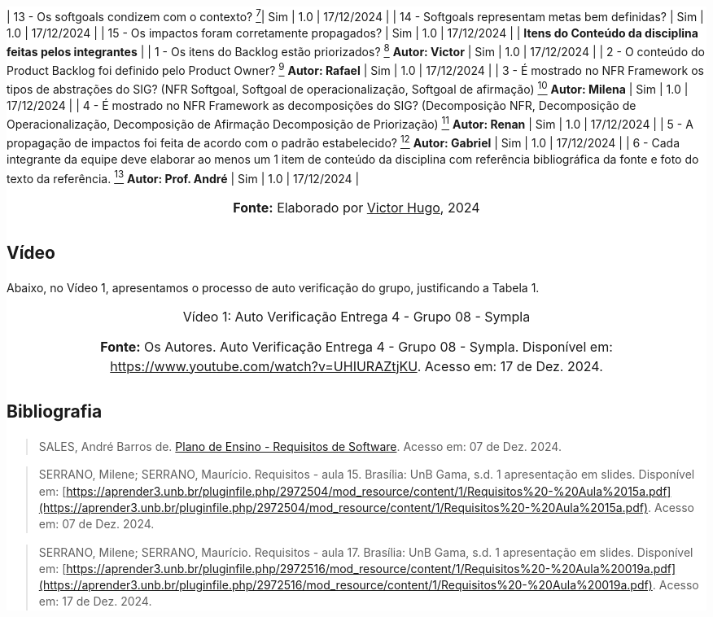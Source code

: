 | 13 - Os softgoals condizem com o contexto? <a id="anchor_7" href="#REF7"><sup>7</sup></a>| Sim | 1.0 | 17/12/2024 |
| 14 - Softgoals representam metas bem definidas? | Sim | 1.0 | 17/12/2024 |
| 15 - Os impactos foram corretamente propagados? |  Sim | 1.0 | 17/12/2024 |
| **Itens do Conteúdo da disciplina feitas pelos integrantes** |
| 1 - Os itens do Backlog estão priorizados? <a id="anchor_8" href="#REF8"><sup>8</sup></a> **Autor: Victor** | Sim | 1.0 | 17/12/2024 |
| 2 - O conteúdo do Product Backlog foi definido pelo Product Owner? <a id="anchor_9" href="#REF9"><sup>9</sup></a> **Autor: Rafael**  | Sim | 1.0 | 17/12/2024 |
| 3 - É mostrado no NFR Framework os tipos de abstrações do SIG? (NFR Softgoal, Softgoal de operacionalização, Softgoal de afirmação) <a id="anchor_10" href="#REF10"><sup>10</sup></a> **Autor: Milena** | Sim | 1.0 | 17/12/2024 |
| 4 - É mostrado no NFR Framework as decomposições do SIG? (Decomposição NFR, Decomposição de Operacionalização, Decomposição de Afirmação Decomposição de Priorização) <a id="anchor_11" href="#REF11"><sup>11</sup></a> **Autor: Renan** | Sim | 1.0 | 17/12/2024  |
| 5 - A propagação de impactos foi feita de acordo com o padrão estabelecido? <a id="anchor_12" href="#REF12"><sup>12</sup></a> **Autor: Gabriel** | Sim | 1.0 | 17/12/2024 |
| 6 - Cada integrante da equipe deve elaborar ao menos um 1 item de conteúdo da disciplina com referência bibliográfica da fonte e foto do texto da referência. <a id="anchor_13" href="#REF13"><sup>13</sup></a> **Autor: Prof. André** | Sim | 1.0 | 17/12/2024  |

<font size="3"><p style="text-align: center"><b>Fonte:</b> Elaborado por <a href="https://github.com/VHbernardes">Victor Hugo</a>, 2024</p></font>

## Vídeo

Abaixo, no Vídeo 1, apresentamos o processo de auto verificação do grupo, justificando a Tabela 1.

<div style="text-align: center">

<font size="3"><p style="text-align: center">Vídeo 1: Auto Verificação Entrega 4 - Grupo 08 - Sympla</p></font>

<iframe width="560" height="315" src="https://www.youtube.com/embed/UHIURAZtjKU" title="YouTube video player" frameborder="0" allow="accelerometer; autoplay; clipboard-write; encrypted-media; gyroscope; picture-in-picture; web-share" referrerpolicy="strict-origin-when-cross-origin" allowfullscreen></iframe>

<font size="3"><p style="text-align: center"><b>Fonte:</b> Os Autores. Auto Verificação Entrega 4 - Grupo 08 - Sympla. Disponível em: <a href="https://www.youtube.com/watch?v=UHIURAZtjKU">https://www.youtube.com/watch?v=UHIURAZtjKU</a>. Acesso em: 17 de Dez. 2024.</p></font>
</div>

## **Bibliografia**

> SALES, André Barros de. <a href="https://aprender3.unb.br/pluginfile.php/2972367/mod_resource/content/51/Plano_de_Ensino%20RE%20022024%20Turma%2002%20v1.pdf">Plano de Ensino - Requisitos de Software</a>. Acesso em: 07 de Dez. 2024.

> SERRANO, Milene; SERRANO, Maurício. Requisitos - aula 15. Brasília: UnB Gama, s.d. 1 apresentação em slides. Disponível em: [https://aprender3.unb.br/pluginfile.php/2972504/mod_resource/content/1/Requisitos%20-%20Aula%2015a.pdf](https://aprender3.unb.br/pluginfile.php/2972504/mod_resource/content/1/Requisitos%20-%20Aula%2015a.pdf). Acesso em: 07 de Dez. 2024.

> SERRANO, Milene; SERRANO, Maurício. Requisitos - aula 17. Brasília: UnB Gama, s.d. 1 apresentação em slides. Disponível em: [https://aprender3.unb.br/pluginfile.php/2972516/mod_resource/content/1/Requisitos%20-%20Aula%20019a.pdf](https://aprender3.unb.br/pluginfile.php/2972516/mod_resource/content/1/Requisitos%20-%20Aula%20019a.pdf). Acesso em: 17 de Dez. 2024.
